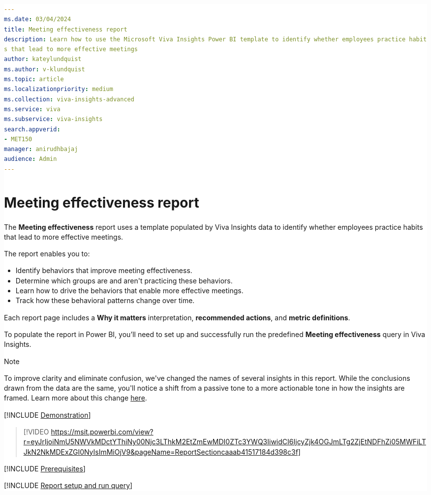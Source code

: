 ```yaml
---
ms.date: 03/04/2024
title: Meeting effectiveness report
description: Learn how to use the Microsoft Viva Insights Power BI template to identify whether employees practice habits that lead to more effective meetings
author: kateylundquist
ms.author: v-klundquist
ms.topic: article
ms.localizationpriority: medium 
ms.collection: viva-insights-advanced 
ms.service: viva 
ms.subservice: viva-insights 
search.appverid: 
- MET150 
manager: anirudhbajaj
audience: Admin
---
```


# Meeting effectiveness report

The **Meeting effectiveness** report uses a template populated by Viva Insights data to identify whether employees practice habits that lead to more effective meetings.

The report enables you to:

* Identify behaviors that improve meeting effectiveness.
* Determine which groups are and aren't practicing these behaviors.
* Learn how to drive the behaviors that enable more effective meetings.
* Track how these behavioral patterns change over time.

Each report page includes a **Why it matters** interpretation, **recommended actions**, and **metric definitions**.

To populate the report in Power BI, you’ll need to set up and successfully run the predefined **Meeting effectiveness** query in Viva Insights.

 >[!Note]
>To improve clarity and eliminate confusion, we've changed the names of several insights in this report. While the conclusions drawn from the data are the same, you'll notice a shift from a passive tone to a more actionable tone in how the insights are framed. Learn more about this change [here](https://techcommunity.microsoft.com/t5/viva-insights-blog/updated-insight-names-in-meeting-effectiveness-report-template/ba-p/3884865).

[!INCLUDE [Demonstration](includes/demonstration.md)]

> [!VIDEO https://msit.powerbi.com/view?r=eyJrIjoiNmU5NWVkMDctYThiNy00Njc3LThkM2EtZmEwMDI0ZTc3YWQ3IiwidCI6IjcyZjk4OGJmLTg2ZjEtNDFhZi05MWFiLTJkN2NkMDExZGI0NyIsImMiOjV9&pageName=ReportSectioncaaab41517184d398c3f]

[!INCLUDE [Prerequisites](includes/prerequisites.md)]

[!INCLUDE [Report setup and run query](includes/report-setup-run-query.md)]
